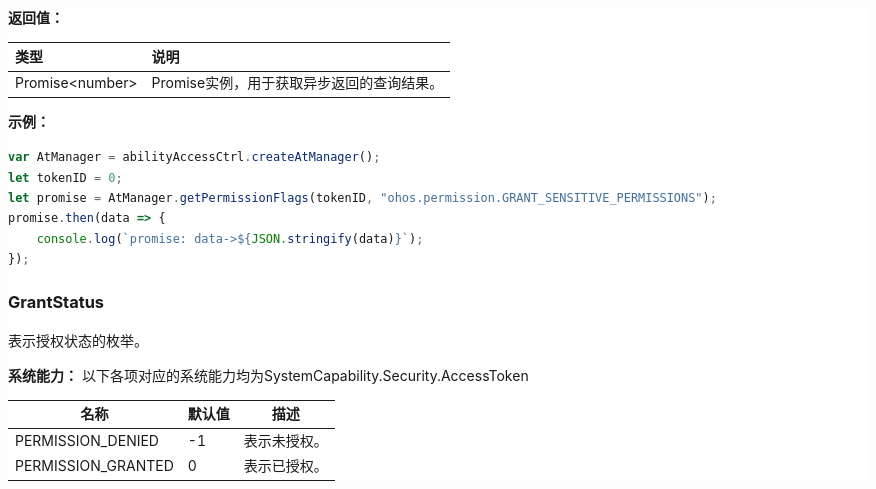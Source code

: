 **返回值：**

| 类型          | 说明                                |
| :------------ | :---------------------------------- |
| Promise&lt;number&gt; | Promise实例，用于获取异步返回的查询结果。 |

**示例：**

```js
var AtManager = abilityAccessCtrl.createAtManager();
let tokenID = 0;
let promise = AtManager.getPermissionFlags(tokenID, "ohos.permission.GRANT_SENSITIVE_PERMISSIONS");
promise.then(data => {
    console.log(`promise: data->${JSON.stringify(data)}`);
});
```

### GrantStatus

表示授权状态的枚举。

**系统能力：** 以下各项对应的系统能力均为SystemCapability.Security.AccessToken

| 名称                          | 默认值                  | 描述                    |
| ----------------------------- | ---------------------- | -----------------------  |
| PERMISSION_DENIED             | -1                     | 表示未授权。             |
| PERMISSION_GRANTED            | 0                      | 表示已授权。             |

